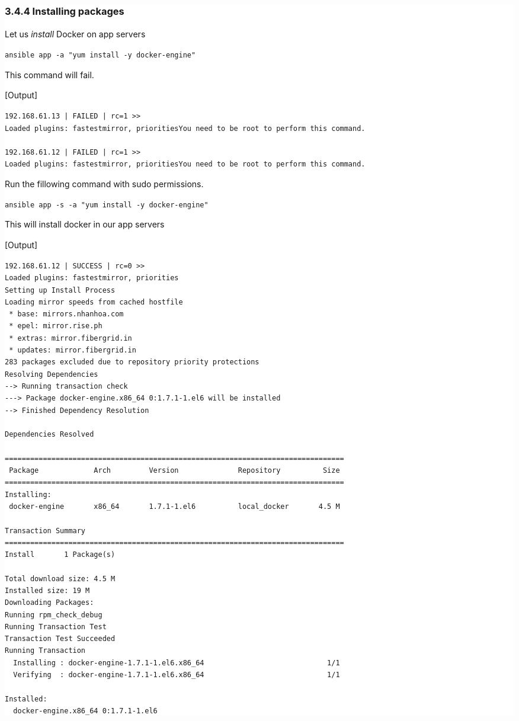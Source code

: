 ### 3.4.4 Installing packages  

Let us *install* Docker on app servers  

```
ansible app -a "yum install -y docker-engine"
```

This command will fail.

[Output]  

```
192.168.61.13 | FAILED | rc=1 >>
Loaded plugins: fastestmirror, prioritiesYou need to be root to perform this command.

192.168.61.12 | FAILED | rc=1 >>
Loaded plugins: fastestmirror, prioritiesYou need to be root to perform this command.
```  

Run the fillowing command with sudo permissions.  

```
ansible app -s -a "yum install -y docker-engine"
```   

This will install docker in our app servers  

[Output]  

```
192.168.61.12 | SUCCESS | rc=0 >>
Loaded plugins: fastestmirror, priorities
Setting up Install Process
Loading mirror speeds from cached hostfile
 * base: mirrors.nhanhoa.com
 * epel: mirror.rise.ph
 * extras: mirror.fibergrid.in
 * updates: mirror.fibergrid.in
283 packages excluded due to repository priority protections
Resolving Dependencies
--> Running transaction check
---> Package docker-engine.x86_64 0:1.7.1-1.el6 will be installed
--> Finished Dependency Resolution

Dependencies Resolved

================================================================================
 Package             Arch         Version              Repository          Size
================================================================================
Installing:
 docker-engine       x86_64       1.7.1-1.el6          local_docker       4.5 M

Transaction Summary
================================================================================
Install       1 Package(s)

Total download size: 4.5 M
Installed size: 19 M
Downloading Packages:
Running rpm_check_debug
Running Transaction Test
Transaction Test Succeeded
Running Transaction
  Installing : docker-engine-1.7.1-1.el6.x86_64                             1/1
  Verifying  : docker-engine-1.7.1-1.el6.x86_64                             1/1

Installed:
  docker-engine.x86_64 0:1.7.1-1.el6
```
